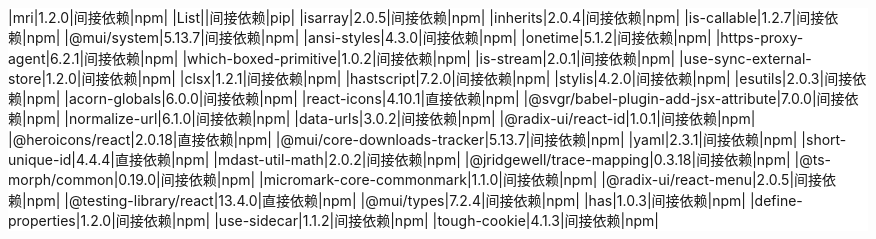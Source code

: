 |mri|1.2.0|间接依赖|npm|
|List||间接依赖|pip|
|isarray|2.0.5|间接依赖|npm|
|inherits|2.0.4|间接依赖|npm|
|is-callable|1.2.7|间接依赖|npm|
|@mui/system|5.13.7|间接依赖|npm|
|ansi-styles|4.3.0|间接依赖|npm|
|onetime|5.1.2|间接依赖|npm|
|https-proxy-agent|6.2.1|间接依赖|npm|
|which-boxed-primitive|1.0.2|间接依赖|npm|
|is-stream|2.0.1|间接依赖|npm|
|use-sync-external-store|1.2.0|间接依赖|npm|
|clsx|1.2.1|间接依赖|npm|
|hastscript|7.2.0|间接依赖|npm|
|stylis|4.2.0|间接依赖|npm|
|esutils|2.0.3|间接依赖|npm|
|acorn-globals|6.0.0|间接依赖|npm|
|react-icons|4.10.1|直接依赖|npm|
|@svgr/babel-plugin-add-jsx-attribute|7.0.0|间接依赖|npm|
|normalize-url|6.1.0|间接依赖|npm|
|data-urls|3.0.2|间接依赖|npm|
|@radix-ui/react-id|1.0.1|间接依赖|npm|
|@heroicons/react|2.0.18|直接依赖|npm|
|@mui/core-downloads-tracker|5.13.7|间接依赖|npm|
|yaml|2.3.1|间接依赖|npm|
|short-unique-id|4.4.4|直接依赖|npm|
|mdast-util-math|2.0.2|间接依赖|npm|
|@jridgewell/trace-mapping|0.3.18|间接依赖|npm|
|@ts-morph/common|0.19.0|间接依赖|npm|
|micromark-core-commonmark|1.1.0|间接依赖|npm|
|@radix-ui/react-menu|2.0.5|间接依赖|npm|
|@testing-library/react|13.4.0|直接依赖|npm|
|@mui/types|7.2.4|间接依赖|npm|
|has|1.0.3|间接依赖|npm|
|define-properties|1.2.0|间接依赖|npm|
|use-sidecar|1.1.2|间接依赖|npm|
|tough-cookie|4.1.3|间接依赖|npm|